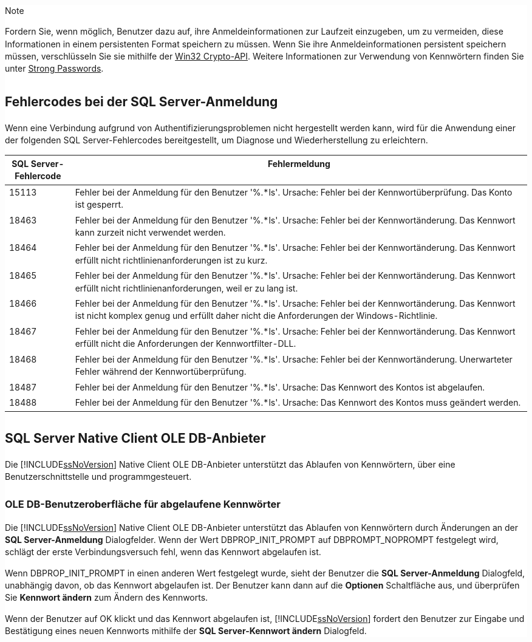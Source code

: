 > [!NOTE]  
>  Fordern Sie, wenn möglich, Benutzer dazu auf, ihre Anmeldeinformationen zur Laufzeit einzugeben, um zu vermeiden, diese Informationen in einem persistenten Format speichern zu müssen. Wenn Sie ihre Anmeldeinformationen persistent speichern müssen, verschlüsseln Sie sie mithilfe der [Win32 Crypto-API](http://go.microsoft.com/fwlink/?LinkId=64532). Weitere Informationen zur Verwendung von Kennwörtern finden Sie unter [Strong Passwords](../../../relational-databases/security/strong-passwords.md).  
  
## <a name="sql-server-login-error-codes"></a>Fehlercodes bei der SQL Server-Anmeldung  
 Wenn eine Verbindung aufgrund von Authentifizierungsproblemen nicht hergestellt werden kann, wird für die Anwendung einer der folgenden SQL Server-Fehlercodes bereitgestellt, um Diagnose und Wiederherstellung zu erleichtern.  
  
|SQL Server-Fehlercode|Fehlermeldung|  
|---------------------------|-------------------|  
|15113|Fehler bei der Anmeldung für den Benutzer '%.*ls'. Ursache: Fehler bei der Kennwortüberprüfung. Das Konto ist gesperrt.|  
|18463|Fehler bei der Anmeldung für den Benutzer '%.*ls'. Ursache: Fehler bei der Kennwortänderung. Das Kennwort kann zurzeit nicht verwendet werden.|  
|18464|Fehler bei der Anmeldung für den Benutzer '%.*ls'. Ursache: Fehler bei der Kennwortänderung. Das Kennwort erfüllt nicht richtlinienanforderungen ist zu kurz.|  
|18465|Fehler bei der Anmeldung für den Benutzer '%.*ls'. Ursache: Fehler bei der Kennwortänderung. Das Kennwort erfüllt nicht richtlinienanforderungen, weil er zu lang ist.|  
|18466|Fehler bei der Anmeldung für den Benutzer '%.*ls'. Ursache: Fehler bei der Kennwortänderung. Das Kennwort ist nicht komplex genug und erfüllt daher nicht die Anforderungen der Windows-Richtlinie.|  
|18467|Fehler bei der Anmeldung für den Benutzer '%.*ls'. Ursache: Fehler bei der Kennwortänderung. Das Kennwort erfüllt nicht die Anforderungen der Kennwortfilter-DLL.|  
|18468|Fehler bei der Anmeldung für den Benutzer '%.*ls'. Ursache: Fehler bei der Kennwortänderung. Unerwarteter Fehler während der Kennwortüberprüfung.|  
|18487|Fehler bei der Anmeldung für den Benutzer '%.*ls'. Ursache: Das Kennwort des Kontos ist abgelaufen.|  
|18488|Fehler bei der Anmeldung für den Benutzer '%.*ls'. Ursache: Das Kennwort des Kontos muss geändert werden.|  
  
## <a name="sql-server-native-client-ole-db-provider"></a>SQL Server Native Client OLE DB-Anbieter  
 Die [!INCLUDE[ssNoVersion](../../../includes/ssnoversion-md.md)] Native Client OLE DB-Anbieter unterstützt das Ablaufen von Kennwörtern, über eine Benutzerschnittstelle und programmgesteuert.  
  
### <a name="ole-db-user-interface-password-expiration"></a>OLE DB-Benutzeroberfläche für abgelaufene Kennwörter  
 Die [!INCLUDE[ssNoVersion](../../../includes/ssnoversion-md.md)] Native Client OLE DB-Anbieter unterstützt das Ablaufen von Kennwörtern durch Änderungen an der **SQL Server-Anmeldung** Dialogfelder. Wenn der Wert DBPROP_INIT_PROMPT auf DBPROMPT_NOPROMPT festgelegt wird, schlägt der erste Verbindungsversuch fehl, wenn das Kennwort abgelaufen ist.  
  
 Wenn DBPROP_INIT_PROMPT in einen anderen Wert festgelegt wurde, sieht der Benutzer die **SQL Server-Anmeldung** Dialogfeld, unabhängig davon, ob das Kennwort abgelaufen ist. Der Benutzer kann dann auf die **Optionen** Schaltfläche aus, und überprüfen Sie **Kennwort ändern** zum Ändern des Kennworts.  
  
 Wenn der Benutzer auf OK klickt und das Kennwort abgelaufen ist, [!INCLUDE[ssNoVersion](../../../includes/ssnoversion-md.md)] fordert den Benutzer zur Eingabe und Bestätigung eines neuen Kennworts mithilfe der **SQL Server-Kennwort ändern** Dialogfeld.  
  